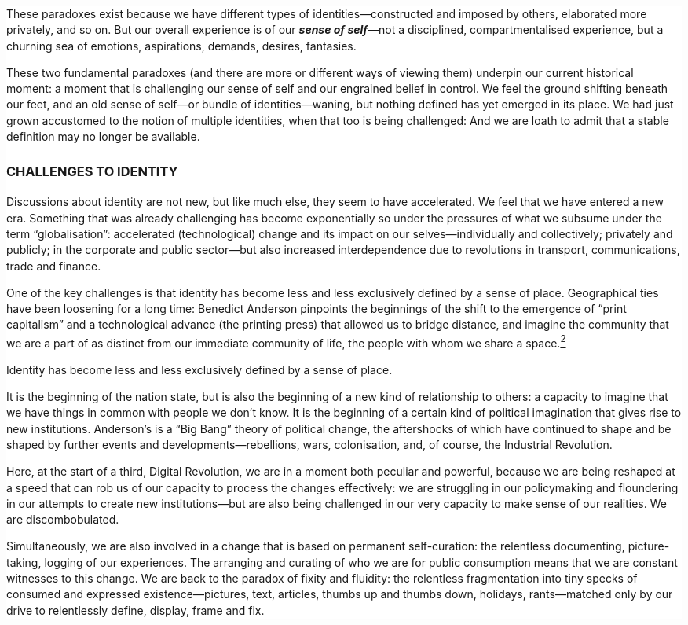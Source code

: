 <p>These paradoxes exist because we have different types of identities—constructed and imposed by others, elaborated more privately, and so on. But our overall experience is of our <strong><em>sense of self</em></strong>—not a disciplined, compartmentalised experience, but a churning sea of emotions, aspirations, demands, desires, fantasies.</p>

<p>These two fundamental paradoxes (and there are more or different ways of viewing them) underpin our current historical moment: a moment that is challenging our sense of self and our engrained belief in control. We feel the ground shifting beneath our feet, and an old sense of self—or bundle of identities—waning, but nothing defined has yet emerged in its place. We had just grown accustomed to the notion of multiple identities, when that too is being challenged: And we are loath to admit that a stable definition may no longer be available.</p>

<h3>CHALLENGES TO IDENTITY</h3>

<p>Discussions about identity are not new, but like much else, they seem to have accelerated. We feel that we have entered a new era. Something that was already challenging has become exponentially so under the pressures of what we subsume under the term “globalisation”: accelerated (technological) change and its impact on our selves—individually and collectively; privately and publicly; in the corporate and public sector—but also increased interdependence due to revolutions in transport, communications, trade and finance.</p>

<p>One of the key challenges is that identity has become less and less exclusively defined by a sense of place. Geographical ties have been loosening for a long time: Benedict Anderson pinpoints the beginnings of the shift to the emergence of “print capitalism” and a technological advance (the printing press) that allowed us to bridge distance, and imagine the community that we are a part of as distinct from our immediate community of life, the people with whom we share a space.<a href=".notestop"><sup class=".notestop">2</sup></a></p>


<div class="break">
<p class="break1">
Identity has become less and less
exclusively defined by a sense of place.
</p>
</div>



<p>It is the beginning of the nation state, but is also the beginning of a new kind of relationship to others: a capacity to imagine that we have things in common with people we don’t know. It is the beginning of a certain kind of political imagination that gives rise to new institutions. Anderson’s is a “Big Bang” theory of political change, the aftershocks of which have continued to shape and be shaped by further events and developments—rebellions, wars, colonisation, and, of course, the Industrial Revolution.</p>

<p>Here, at the start of a third, Digital Revolution, we are in a moment both peculiar and powerful, because we are being reshaped at a speed that can rob us of our capacity to process the changes effectively: we are struggling in our policymaking and floundering in our attempts to create new institutions—but are also being challenged in our very capacity to make sense of our realities. We are discombobulated.</p>

<p>Simultaneously, we are also involved in a change that is based on permanent self-curation: the relentless documenting, picture-taking, logging of our experiences. The arranging and curating of who we are for public consumption means that we are constant witnesses to this change. We are back to the paradox of fixity and fluidity: the relentless fragmentation into tiny specks of consumed and expressed existence—pictures, text, articles, thumbs up and thumbs down, holidays, rants—matched only by our drive to relentlessly define, display, frame and fix.</p>
